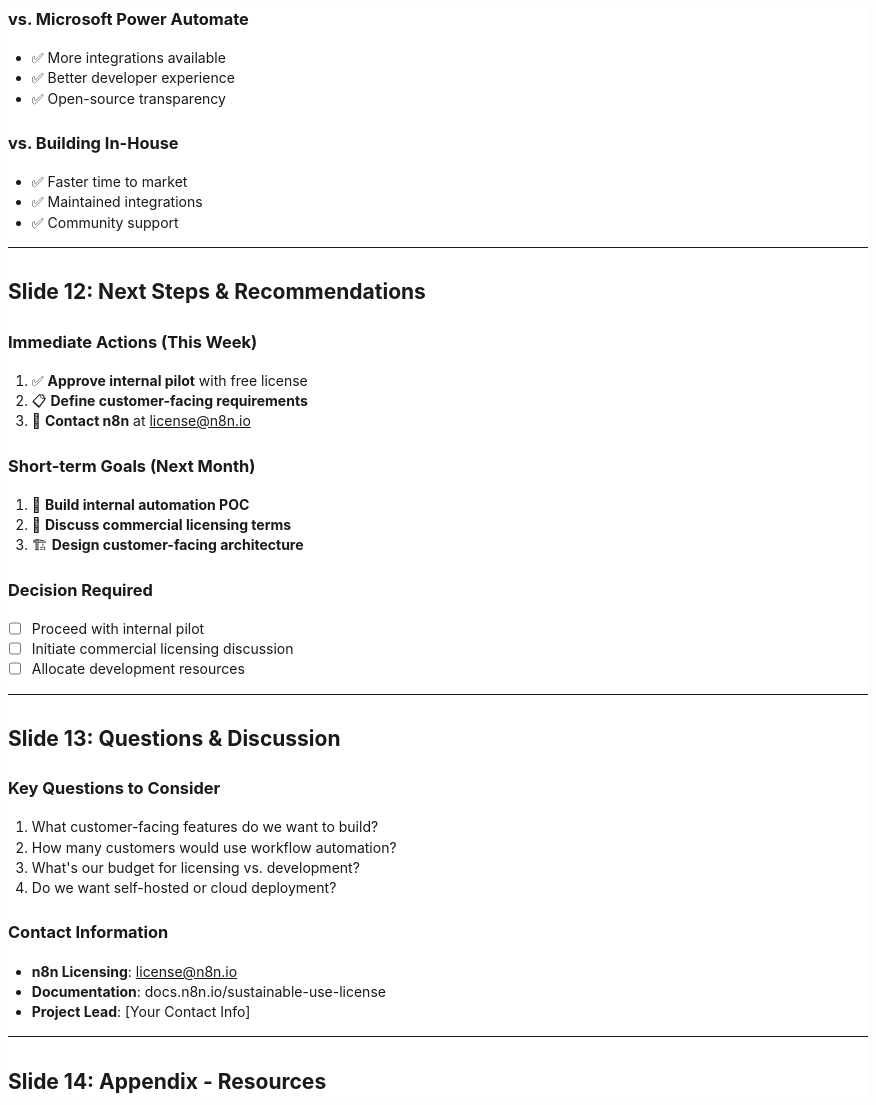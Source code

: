 ### vs. Microsoft Power Automate  
- ✅ More integrations available
- ✅ Better developer experience
- ✅ Open-source transparency

### vs. Building In-House
- ✅ Faster time to market
- ✅ Maintained integrations
- ✅ Community support

---

## Slide 12: Next Steps & Recommendations

### Immediate Actions (This Week)
1. ✅ **Approve internal pilot** with free license
2. 📋 **Define customer-facing requirements**
3. 📧 **Contact n8n** at license@n8n.io

### Short-term Goals (Next Month)
1. 🔧 **Build internal automation POC**
2. 💬 **Discuss commercial licensing terms**
3. 🏗️ **Design customer-facing architecture**

### Decision Required
- [ ] Proceed with internal pilot
- [ ] Initiate commercial licensing discussion
- [ ] Allocate development resources

---

## Slide 13: Questions & Discussion

### Key Questions to Consider
1. What customer-facing features do we want to build?
2. How many customers would use workflow automation?
3. What's our budget for licensing vs. development?
4. Do we want self-hosted or cloud deployment?

### Contact Information
- **n8n Licensing**: license@n8n.io
- **Documentation**: docs.n8n.io/sustainable-use-license
- **Project Lead**: [Your Contact Info]

---

## Slide 14: Appendix - Resources
